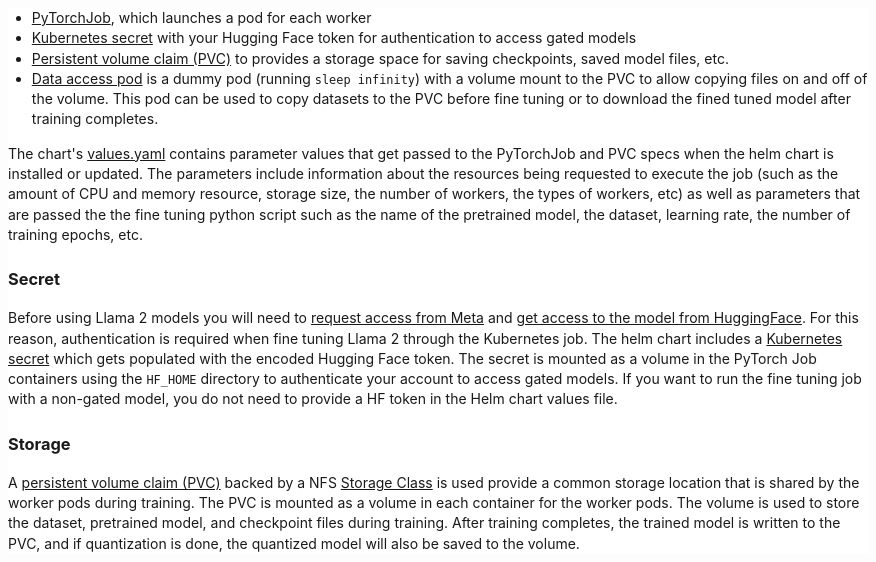 * [PyTorchJob](templates/pytorchjob.yaml), which launches a pod for each worker
* [Kubernetes secret](templates/secret.yaml) with your Hugging Face token for authentication to access gated models
* [Persistent volume claim (PVC)](templates/pvc.yaml) to provides a storage space for saving checkpoints,
  saved model files, etc.
* [Data access pod](templates/dataaccess.yaml) is a dummy pod (running `sleep infinity`) with a volume mount to
  the PVC to allow copying files on and off of the volume. This pod can be used to copy datasets to the PVC before fine
  tuning or to download the fined tuned model after training completes.

The chart's [values.yaml](values.yaml) contains parameter values that get passed to the PyTorchJob and PVC specs
when the helm chart is installed or updated. The parameters include information about the resources being requested
to execute the job (such as the amount of CPU and memory resource, storage size, the number of workers, the types of
workers, etc) as well as parameters that are passed the the fine tuning python script such as the name of the
pretrained model, the dataset, learning rate, the number of training epochs, etc.

### Secret

Before using Llama 2 models you will need to [request access from Meta](https://ai.meta.com/resources/models-and-libraries/llama-downloads/)
and [get access to the model from HuggingFace](https://huggingface.co/meta-llama/Llama-2-7b-chat-hf). For this reason,
authentication is required when fine tuning Llama 2 through the Kubernetes job. The helm chart includes a
[Kubernetes secret](https://kubernetes.io/docs/concepts/configuration/secret/) which gets populated with the encoded
Hugging Face token. The secret is mounted as a volume in the PyTorch Job containers using the `HF_HOME` directory to
authenticate your account to access gated models. If you want to run the fine tuning job with a non-gated model, you do
not need to provide a HF token in the Helm chart values file.

### Storage

A [persistent volume claim (PVC)](https://kubernetes.io/docs/concepts/storage/persistent-volumes/) backed by a NFS
[Storage Class](https://kubernetes.io/docs/concepts/storage/storage-classes/) is used provide a common storage location
that is shared by the worker pods during training. The PVC is mounted as a volume in each container for the worker
pods. The volume is used to store the dataset, pretrained model, and checkpoint files during training. After training
completes, the trained model is written to the PVC, and if quantization is done, the quantized model will also be
saved to the volume.
